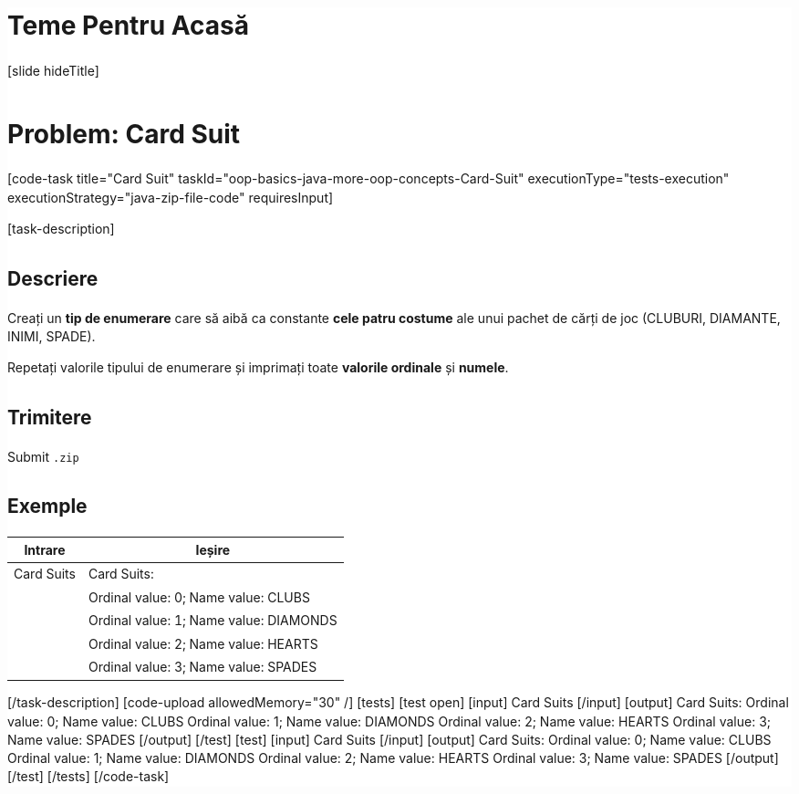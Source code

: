 # Teme Pentru Acasă

[slide hideTitle]
# Problem: Card Suit
[code-task title="Card Suit" taskId="oop-basics-java-more-oop-concepts-Card-Suit" executionType="tests-execution" executionStrategy="java-zip-file-code" requiresInput]

[task-description]
## Descriere

Creați un **tip de enumerare** care să aibă ca constante **cele patru costume** ale unui pachet de cărți de joc (CLUBURI, DIAMANTE, INIMI, SPADE).

Repetați valorile tipului de enumerare și imprimați toate **valorile ordinale** și **numele**.

## Trimitere

Submit `.zip`

## Exemple
| **Intrare**|**Ieșire**|
| --- | --- |
| Card Suits | Card Suits: |
|  | Ordinal value: 0; Name value: CLUBS |
|  | Ordinal value: 1; Name value: DIAMONDS |
|  | Ordinal value: 2; Name value: HEARTS |
|  | Ordinal value: 3; Name value: SPADES |

[/task-description]
[code-upload allowedMemory="30" /]
[tests]
[test open]
[input]
Card Suits
[/input]
[output]
Card Suits:
Ordinal value: 0; Name value: CLUBS
Ordinal value: 1; Name value: DIAMONDS
Ordinal value: 2; Name value: HEARTS
Ordinal value: 3; Name value: SPADES
[/output]
[/test]
[test]
[input]
Card Suits
[/input]
[output]
Card Suits:
Ordinal value: 0; Name value: CLUBS
Ordinal value: 1; Name value: DIAMONDS
Ordinal value: 2; Name value: HEARTS
Ordinal value: 3; Name value: SPADES
[/output]
[/test]
[/tests]
[/code-task]